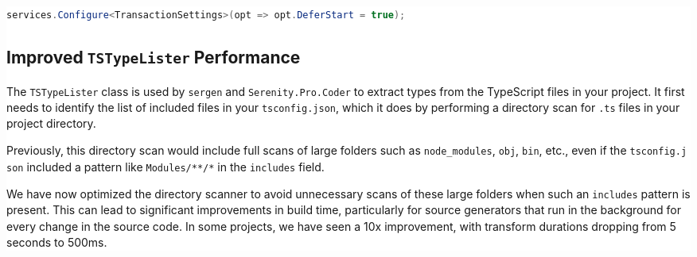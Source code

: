 ```cs
services.Configure<TransactionSettings>(opt => opt.DeferStart = true);
```

## Improved `TSTypeLister` Performance

The `TSTypeLister` class is used by `sergen` and `Serenity.Pro.Coder` to extract types from the TypeScript files in your project. It first needs to identify the list of included files in your `tsconfig.json`, which it does by performing a directory scan for `.ts` files in your project directory.

Previously, this directory scan would include full scans of large folders such as `node_modules`, `obj`, `bin`, etc., even if the `tsconfig.json` included a pattern like `Modules/**/*` in the `includes` field.

We have now optimized the directory scanner to avoid unnecessary scans of these large folders when such an `includes` pattern is present. This can lead to significant improvements in build time, particularly for source generators that run in the background for every change in the source code. In some projects, we have seen a 10x improvement, with transform durations dropping from 5 seconds to 500ms.